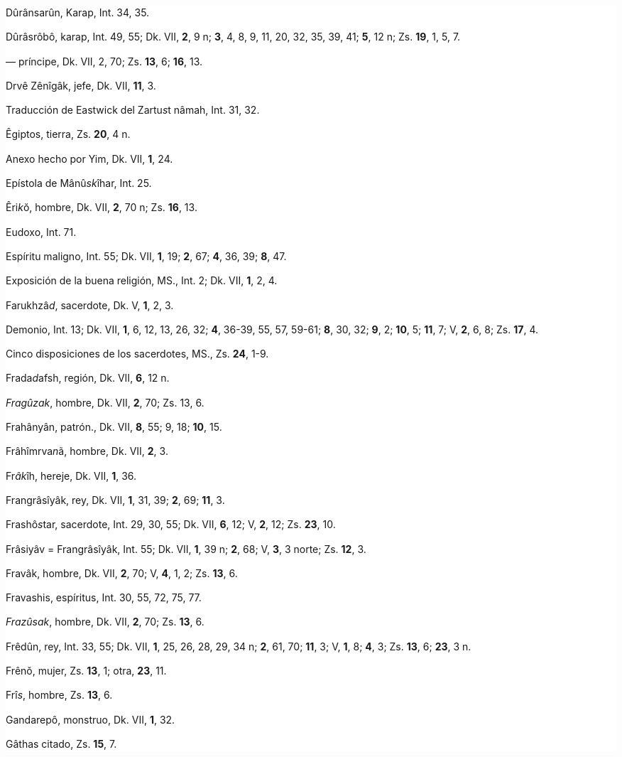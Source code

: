 Dûrânsarûn, Karap, Int. 34, 35.

Dûrâsrôbô, karap, Int. 49, 55; Dk. VII, **2**, 9 n; **3**, 4, 8, 9, 11, 20, 32, 35, 39, 41; **5**, 12 n; Zs. **19**, 1, 5, 7.

— príncipe, Dk. VII, 2, 70; Zs. **13**, 6; **16**, 13.

Drvê Zênîgâk, jefe, Dk. VII, **11**, 3.

Traducción de Eastwick del Zartu<i>s</i>t nâmah, Int. 31, 32.

Êgiptos, tierra, Zs. **20**, 4 n.

Anexo hecho por Yim, Dk. VII, **1**, 24.

Epístola de Mânû<i>s</i><i>k</i>îhar, Int. 25.

Êri<i>k</i>ŏ, hombre, Dk. VII, **2**, 70 n; Zs. **16**, 13.

Eudoxo, Int. 71.

Espíritu maligno, Int. 55; Dk. VII, **1**, 19; **2**, 67; **4**, 36, 39; **8**, 47.

Exposición de la buena religión, MS., Int. 2; Dk. VII, **1**, 2, 4.

Farukhzâ<i>d</i>, sacerdote, Dk. V, **1**, 2, 3.

Demonio, Int. 13; Dk. VII, **1**, 6, 12, 13, 26, 32; **4**, 36-39, 55, 57, 59-61; **8**, 30, 32; **9**, 2; **10**, 5; **11**, 7; V, **2**, 6, 8; Zs. **17**, 4.

Cinco disposiciones de los sacerdotes, MS., Zs. **24**, 1-9.

Frada<i>d</i>afsh, región, Dk. VII, **6**, 12 n.

_Fragûzak_, hombre, Dk. VII, **2**, 70; Zs. 13, 6.

Frahânyân, patrón., Dk. VII, **8**, 55; 9, 18; **10**, 15.

Frâhîmrva<i>n</i>ã, hombre, Dk. VII, **2**, 3.

Fr<i>â</i><i>k</i>îh, hereje, Dk. VII, **1**, 36.

Frangrâsîyâk, rey, Dk. VII, **1**, 31, 39; **2**, 69; **11**, 3.

Frashô<i>s</i>tar, sacerdote, Int. 29, 30, 55; Dk. VII, **6**, 12; V, **2**, 12; Zs. **23**, 10.

Frâsiyâv = Frangrâsîyâk, Int. 55; Dk. VII, **1**, 39 n; **2**, 68; V, **3**, 3 norte; Zs. **12**, 3.

Fravâk, hombre, Dk. VII, **2**, 70; V, **4**, 1, 2; Zs. **13**, 6.

Fravashis, espíritus, Int. 30, 55, 72, 75, 77.

_Frazû<i>s</i>ak_, hombre, Dk. VII, **2**, 70; Zs. **13**, 6.

Frêdûn, rey, Int. 33, 55; Dk. VII, **1**, 25, 26, 28, 29, 34 n; **2**, 61, 70; **11**, 3; V, **1**, 8; **4**, 3; Zs. **13**, 6; **23**, 3 n.

Frênŏ, mujer, Zs. **13**, 1; otra, **23**, 11.

Frî<i>s</i>, hombre, Zs. **13**, 6.

Gandarepô, monstruo, Dk. VII, **1**, 32.

Gâthas citado, Zs. **15**, 7.
